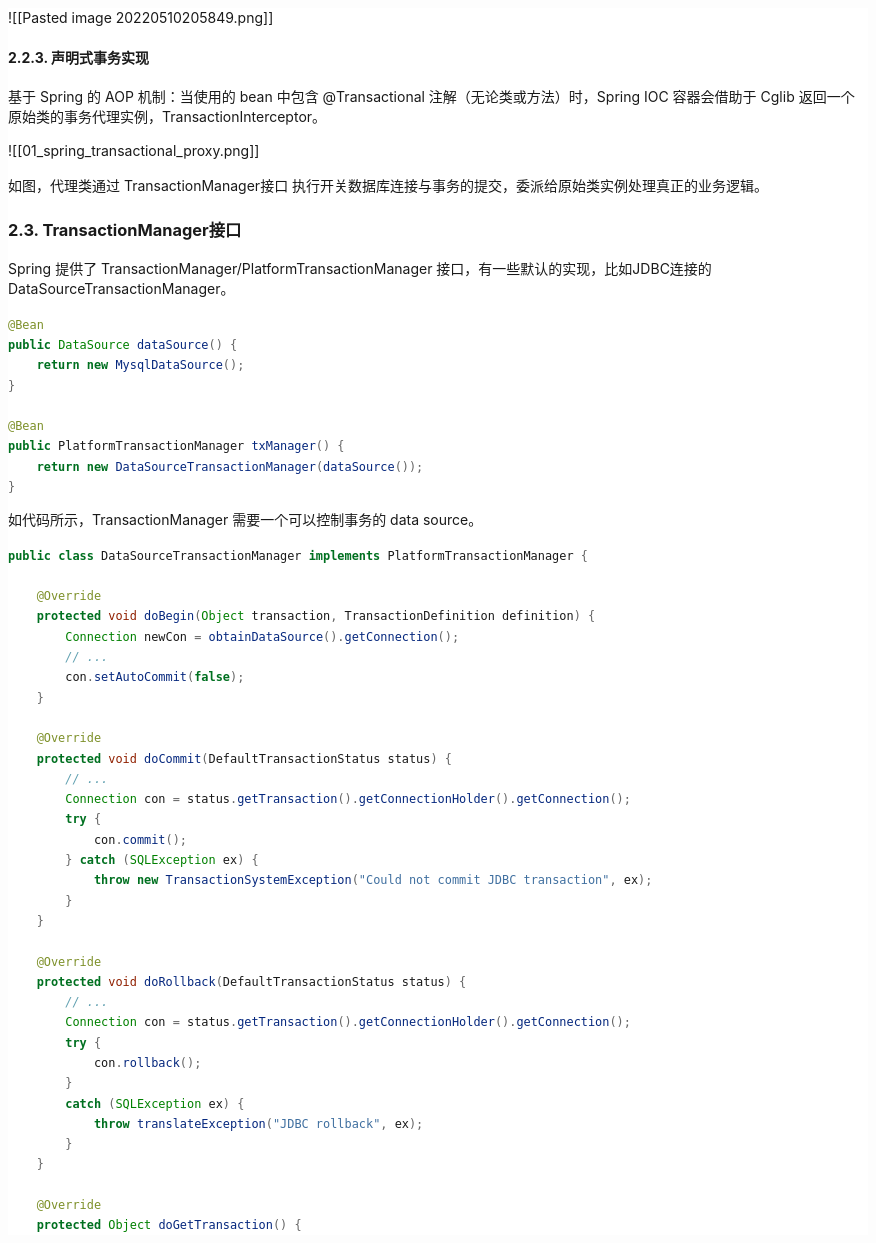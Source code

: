 ![[Pasted image 20220510205849.png]]


#### 2.2.3. 声明式事务实现

基于 Spring 的 AOP 机制：当使用的 bean 中包含 @Transactional 注解（无论类或方法）时，Spring IOC 容器会借助于 Cglib 返回一个原始类的事务代理实例，TransactionInterceptor。

![[01_spring_transactional_proxy.png]]

如图，代理类通过 TransactionManager接口 执行开关数据库连接与事务的提交，委派给原始类实例处理真正的业务逻辑。


### 2.3. TransactionManager接口

Spring 提供了  TransactionManager/PlatformTransactionManager 接口，有一些默认的实现，比如JDBC连接的 DataSourceTransactionManager。

```Java
@Bean
public DataSource dataSource() {
    return new MysqlDataSource();
}

@Bean
public PlatformTransactionManager txManager() {
    return new DataSourceTransactionManager(dataSource());
}
```

如代码所示，TransactionManager 需要一个可以控制事务的 data source。

```Java
public class DataSourceTransactionManager implements PlatformTransactionManager {

    @Override
    protected void doBegin(Object transaction, TransactionDefinition definition) {
        Connection newCon = obtainDataSource().getConnection();
        // ...
        con.setAutoCommit(false);
    }

    @Override
    protected void doCommit(DefaultTransactionStatus status) {
        // ...
        Connection con = status.getTransaction().getConnectionHolder().getConnection();
        try {
            con.commit();
        } catch (SQLException ex) {
            throw new TransactionSystemException("Could not commit JDBC transaction", ex);
        }
    }

	@Override
	protected void doRollback(DefaultTransactionStatus status) {
		// ...
        Connection con = status.getTransaction().getConnectionHolder().getConnection();
		try {
			con.rollback();
		}
		catch (SQLException ex) {
			throw translateException("JDBC rollback", ex);
		}
	}
	
	@Override
	protected Object doGetTransaction() {
```